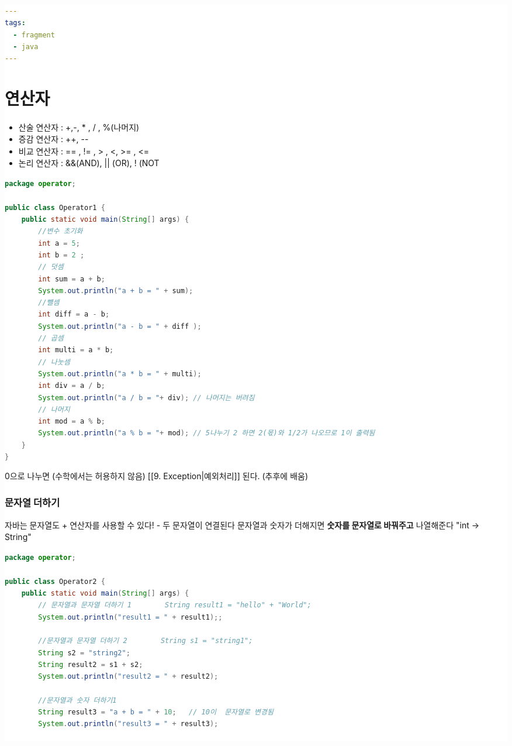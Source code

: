 ```yaml
---
tags:
  - fragment
  - java
---
```


# 연산자
- 산술 연산자 : +,-, * , / ,  %(나머지)
- 증감 연산자 : ++, --
- 비교 연산자 : == , != , > , <, >= , <=
- 논리 연산자 : &&(AND), || (OR), ! (NOT

~~~java
package operator;  
  
public class Operator1 {  
    public static void main(String[] args) {  
        //변수 초기화  
        int a = 5;  
        int b = 2 ;  
        // 덧셈  
        int sum = a + b;  
        System.out.println("a + b = " + sum);  
        //뺼셈  
        int diff = a - b;  
        System.out.println("a - b = " + diff );  
        // 곱셈  
        int multi = a * b;  
        // 나눗셈  
        System.out.println("a * b = " + multi);  
        int div = a / b;  
        System.out.println("a / b = "+ div); // 나머지는 버려짐  
        // 나머지  
        int mod = a % b;  
        System.out.println("a % b = "+ mod); // 5나누기 2 하면 2(몫)와 1/2가 나오므로 1이 출력됨  
    }  
}
~~~

0으로 나누면 (수학에서는 허용하지 않음) [[9. Exception|예외처리]] 된다. (추후에 배움)
### 문자열 더하기
자바는 문자열도 + 연산자를 사용할 수 있다!  - 두 문자열이 연결된다
문자열과 숫자가 더해지면 **숫자를 문자열로 바꿔주고** 나열해준다
"int  -> String" 
~~~java
package operator;  
  
public class Operator2 {  
    public static void main(String[] args) {  
        // 문자열과 문자열 더하기 1        String result1 = "hello" + "World";  
        System.out.println("result1 = " + result1);;  
          
        //문자열과 문자열 더하기 2        String s1 = "string1";  
        String s2 = "string2";  
        String result2 = s1 + s2;  
        System.out.println("result2 = " + result2);  
  
        //문자열과 숫자 더하기1  
        String result3 = "a + b = " + 10;   // 10이  문자열로 변경됨  
        System.out.println("result3 = " + result3);  
          
~~~